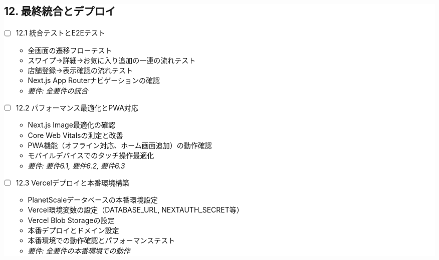 ## 12. 最終統合とデプロイ

- [ ] 12.1 統合テストとE2Eテスト
  - 全画面の遷移フローテスト
  - スワイプ→詳細→お気に入り追加の一連の流れテスト
  - 店舗登録→表示確認の流れテスト
  - Next.js App Routerナビゲーションの確認
  - _要件: 全要件の統合_

- [ ] 12.2 パフォーマンス最適化とPWA対応
  - Next.js Image最適化の確認
  - Core Web Vitalsの測定と改善
  - PWA機能（オフライン対応、ホーム画面追加）の動作確認
  - モバイルデバイスでのタッチ操作最適化
  - _要件: 要件6.1, 要件6.2, 要件6.3_

- [ ] 12.3 Vercelデプロイと本番環境構築
  - PlanetScaleデータベースの本番環境設定
  - Vercel環境変数の設定（DATABASE_URL, NEXTAUTH_SECRET等）
  - Vercel Blob Storageの設定
  - 本番デプロイとドメイン設定
  - 本番環境での動作確認とパフォーマンステスト
  - _要件: 全要件の本番環境での動作_